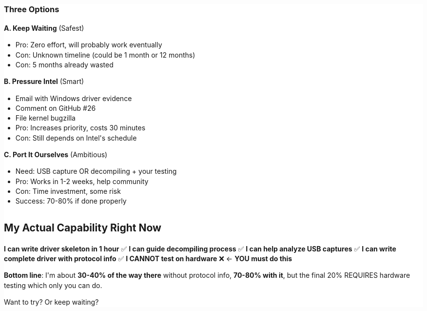 ### Three Options

**A. Keep Waiting** (Safest)
- Pro: Zero effort, will probably work eventually
- Con: Unknown timeline (could be 1 month or 12 months)
- Con: 5 months already wasted

**B. Pressure Intel** (Smart)
- Email with Windows driver evidence
- Comment on GitHub #26
- File kernel bugzilla
- Pro: Increases priority, costs 30 minutes
- Con: Still depends on Intel's schedule

**C. Port It Ourselves** (Ambitious)
- Need: USB capture OR decompiling + your testing
- Pro: Works in 1-2 weeks, help community
- Con: Time investment, some risk
- Success: 70-80% if done properly

## My Actual Capability Right Now

**I can write driver skeleton in 1 hour** ✅
**I can guide decompiling process** ✅
**I can help analyze USB captures** ✅
**I can write complete driver with protocol info** ✅
**I CANNOT test on hardware** ❌ ← **YOU must do this**

**Bottom line**: I'm about **30-40% of the way there** without protocol info, **70-80% with it**, but the final 20% REQUIRES hardware testing which only you can do.

Want to try? Or keep waiting?

